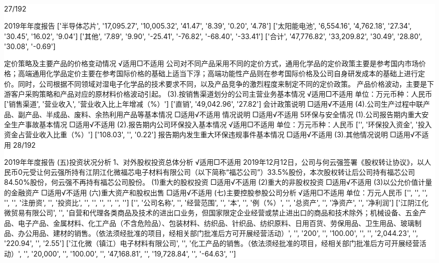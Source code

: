 27/192

2019年年度报告
['半导体芯片', '17,095.27', '10,005.32', '41.47', '8.39', '0.20', '4.78']
['太阳能电池', '6,554.16', '4,762.18', '27.34', '30.45', '16.02', '9.04']
['其他', '7.89', '9.90', '-25.41', '-76.82', '-68.40', '-33.41']
['合计', '47,776.82', '33,209.82', '30.49', '28.80', '30.08', '-0.69']

定价策略及主要产品的价格变动情况
√适用□不适用
公司对不同产品采用不同的定价方式，通用化学品的定价政策主要是参考国内市场价格；高端通用化学品定价主要在参考国际价格的基础上适当下浮；高端功能性产品则在参考国际价格及公司自身研发成本的基础上进行定价。同时，公司根据不同领域对湿电子化学品的技术要求不同，以及产品竞争的激烈程度来制定不同的定价政策。
产品价格波动，主要是下游客户采购策略和产品对应的原材料价格波动引起。
(3).按销售渠道划分的公司主营业务基本情况
√适用□不适用
单位：万元币种：人民币
['销售渠道', '营业收入', '营业收入比上年增减（%）']
['直销', '49,042.96', '27.82']
会计政策说明
□适用√不适用
(4).公司生产过程中联产品、副产品、半成品、废料、余热利用产品等基本情况
□适用√不适用
情况说明
□适用√不适用
5环保与安全情况
(1).公司报告期内重大安全生产事故基本情况
□适用√不适用
(2).报告期内公司环保投入基本情况
√适用□不适用
单位：万元币种：人民币
['', '环保投入资金', '投入资金占营业收入比重（%）']
['108.03', '', '0.22']
报告期内发生重大环保违规事件基本情况
□适用√不适用
(3).其他情况说明
□适用√不适用
28/192

2019年年度报告
(五)投资状况分析
1、对外股权投资总体分析
√适用□不适用
2019年12月12日，公司与何云强签署《股权转让协议》，以人民币0元受让何云强所持有江阴江化微福芯电子材料有限公司（以下简称“福芯公司”）33.5%股份，本次股权转让后公司持有福芯公司84.50%股份，何云强不再持有福芯公司股份。
(1)重大的股权投资
□适用√不适用
(2)重大的非股权投资
□适用√不适用
(3)以公允价值计量的金融资产
□适用√不适用
(六)重大资产和股权出售
□适用√不适用
(七)主要控股参股公司分析
√适用□不适用
单位：万元人民币
['', '', '', '', '', '注册资', '', '投资比', '', '', '', '', '', '']
['', '公司名称', '', '经营范围', '', '本', '', '例（%）', '', '总资产', '', '净资产', '', '净利润']
['江阴江化微贸易有限公司', '', '自营和代理各类商品及技术的进出口业务，但国家限定企业经营或禁止进出口的商品和技术除外；机械设备、五金产品、电子产品、金属材料、化工产品（不含危险品）、包装材料、纺织品、针织品、纺织原料、日用百货、劳保用品、卫生用品、玻璃制品、办公用品、建材的销售。（依法须经批准的项目，经相关部门批准后方可开展经营活动）', '', '200', '', '100.00', '', '', '2,044.23', '', '220.94', '', '2.55']
['江化微（镇江）电子材料有限公司', '', '化工产品的销售。（依法须经批准的项目，经相关部门批准后方可开展经营活动）', '', '20,000', '', '100.00', '', '47,168.81', '', '19,728.84', '', '-64.63', '']
